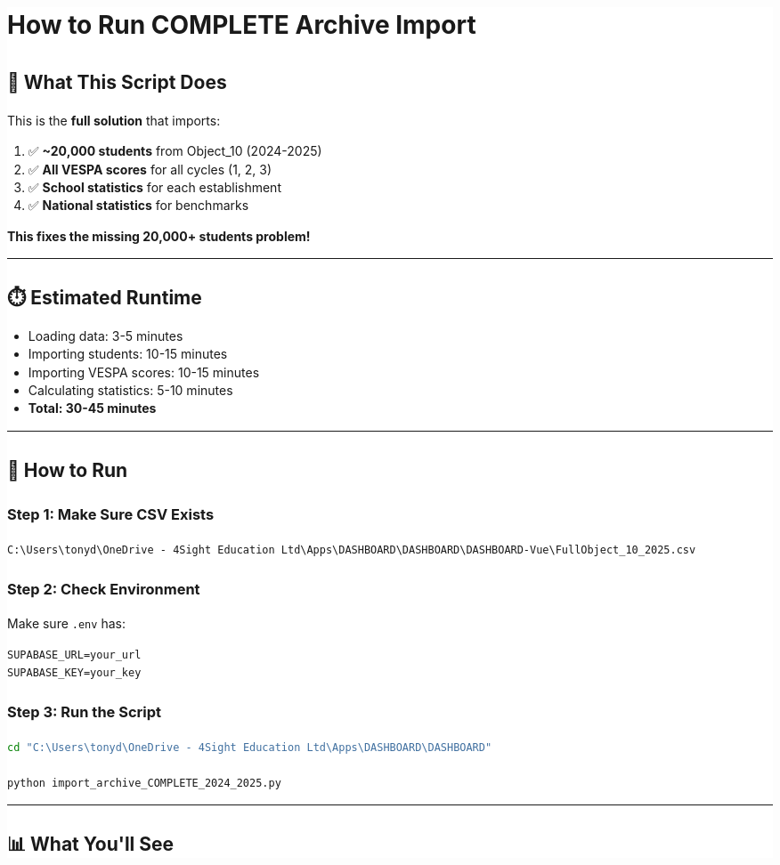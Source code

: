 # How to Run COMPLETE Archive Import

## 🎯 **What This Script Does**

This is the **full solution** that imports:
1. ✅ **~20,000 students** from Object_10 (2024-2025)
2. ✅ **All VESPA scores** for all cycles (1, 2, 3)
3. ✅ **School statistics** for each establishment
4. ✅ **National statistics** for benchmarks

**This fixes the missing 20,000+ students problem!**

---

## ⏱️ **Estimated Runtime**

- Loading data: 3-5 minutes
- Importing students: 10-15 minutes
- Importing VESPA scores: 10-15 minutes
- Calculating statistics: 5-10 minutes
- **Total: 30-45 minutes**

---

## 🚀 **How to Run**

### **Step 1: Make Sure CSV Exists**
```
C:\Users\tonyd\OneDrive - 4Sight Education Ltd\Apps\DASHBOARD\DASHBOARD\DASHBOARD-Vue\FullObject_10_2025.csv
```

### **Step 2: Check Environment**
Make sure `.env` has:
```
SUPABASE_URL=your_url
SUPABASE_KEY=your_key
```

### **Step 3: Run the Script**
```bash
cd "C:\Users\tonyd\OneDrive - 4Sight Education Ltd\Apps\DASHBOARD\DASHBOARD"

python import_archive_COMPLETE_2024_2025.py
```

---

## 📊 **What You'll See**
